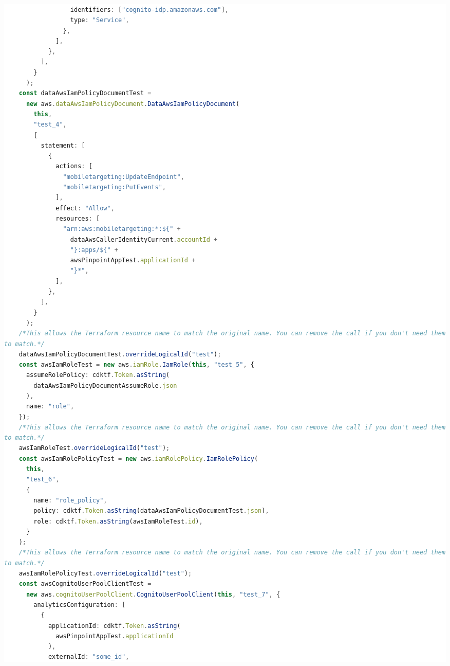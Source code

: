 ```typescript
                  identifiers: ["cognito-idp.amazonaws.com"],
                  type: "Service",
                },
              ],
            },
          ],
        }
      );
    const dataAwsIamPolicyDocumentTest =
      new aws.dataAwsIamPolicyDocument.DataAwsIamPolicyDocument(
        this,
        "test_4",
        {
          statement: [
            {
              actions: [
                "mobiletargeting:UpdateEndpoint",
                "mobiletargeting:PutEvents",
              ],
              effect: "Allow",
              resources: [
                "arn:aws:mobiletargeting:*:${" +
                  dataAwsCallerIdentityCurrent.accountId +
                  "}:apps/${" +
                  awsPinpointAppTest.applicationId +
                  "}*",
              ],
            },
          ],
        }
      );
    /*This allows the Terraform resource name to match the original name. You can remove the call if you don't need them to match.*/
    dataAwsIamPolicyDocumentTest.overrideLogicalId("test");
    const awsIamRoleTest = new aws.iamRole.IamRole(this, "test_5", {
      assumeRolePolicy: cdktf.Token.asString(
        dataAwsIamPolicyDocumentAssumeRole.json
      ),
      name: "role",
    });
    /*This allows the Terraform resource name to match the original name. You can remove the call if you don't need them to match.*/
    awsIamRoleTest.overrideLogicalId("test");
    const awsIamRolePolicyTest = new aws.iamRolePolicy.IamRolePolicy(
      this,
      "test_6",
      {
        name: "role_policy",
        policy: cdktf.Token.asString(dataAwsIamPolicyDocumentTest.json),
        role: cdktf.Token.asString(awsIamRoleTest.id),
      }
    );
    /*This allows the Terraform resource name to match the original name. You can remove the call if you don't need them to match.*/
    awsIamRolePolicyTest.overrideLogicalId("test");
    const awsCognitoUserPoolClientTest =
      new aws.cognitoUserPoolClient.CognitoUserPoolClient(this, "test_7", {
        analyticsConfiguration: [
          {
            applicationId: cdktf.Token.asString(
              awsPinpointAppTest.applicationId
            ),
            externalId: "some_id",
```
